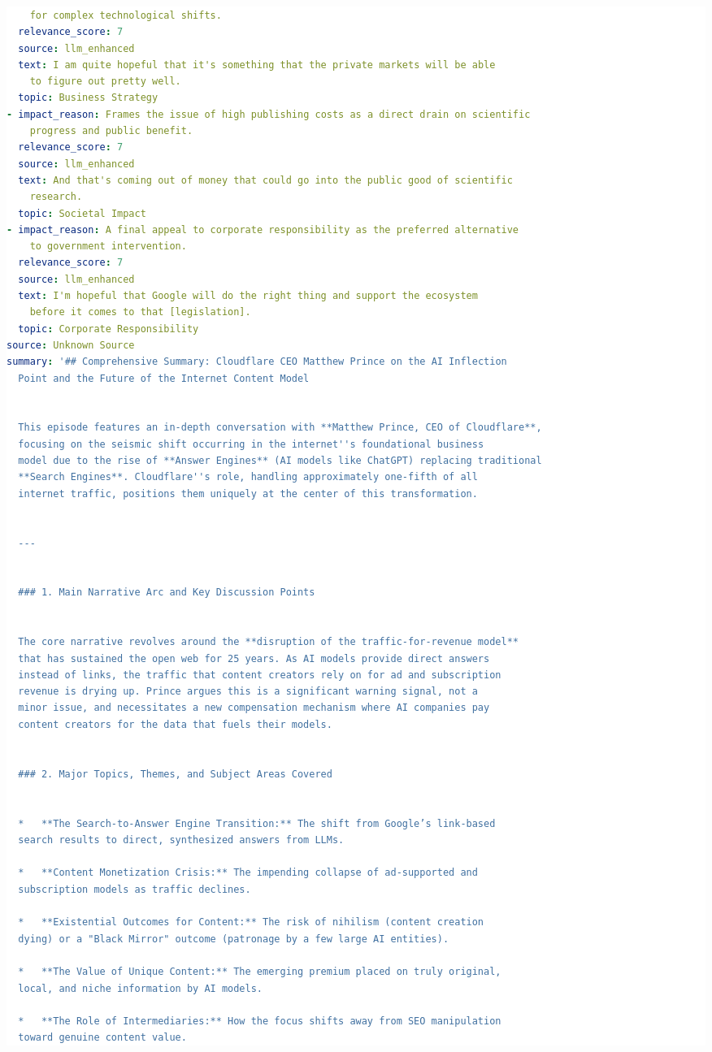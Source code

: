 ```yaml
    for complex technological shifts.
  relevance_score: 7
  source: llm_enhanced
  text: I am quite hopeful that it's something that the private markets will be able
    to figure out pretty well.
  topic: Business Strategy
- impact_reason: Frames the issue of high publishing costs as a direct drain on scientific
    progress and public benefit.
  relevance_score: 7
  source: llm_enhanced
  text: And that's coming out of money that could go into the public good of scientific
    research.
  topic: Societal Impact
- impact_reason: A final appeal to corporate responsibility as the preferred alternative
    to government intervention.
  relevance_score: 7
  source: llm_enhanced
  text: I'm hopeful that Google will do the right thing and support the ecosystem
    before it comes to that [legislation].
  topic: Corporate Responsibility
source: Unknown Source
summary: '## Comprehensive Summary: Cloudflare CEO Matthew Prince on the AI Inflection
  Point and the Future of the Internet Content Model


  This episode features an in-depth conversation with **Matthew Prince, CEO of Cloudflare**,
  focusing on the seismic shift occurring in the internet''s foundational business
  model due to the rise of **Answer Engines** (AI models like ChatGPT) replacing traditional
  **Search Engines**. Cloudflare''s role, handling approximately one-fifth of all
  internet traffic, positions them uniquely at the center of this transformation.


  ---


  ### 1. Main Narrative Arc and Key Discussion Points


  The core narrative revolves around the **disruption of the traffic-for-revenue model**
  that has sustained the open web for 25 years. As AI models provide direct answers
  instead of links, the traffic that content creators rely on for ad and subscription
  revenue is drying up. Prince argues this is a significant warning signal, not a
  minor issue, and necessitates a new compensation mechanism where AI companies pay
  content creators for the data that fuels their models.


  ### 2. Major Topics, Themes, and Subject Areas Covered


  *   **The Search-to-Answer Engine Transition:** The shift from Google’s link-based
  search results to direct, synthesized answers from LLMs.

  *   **Content Monetization Crisis:** The impending collapse of ad-supported and
  subscription models as traffic declines.

  *   **Existential Outcomes for Content:** The risk of nihilism (content creation
  dying) or a "Black Mirror" outcome (patronage by a few large AI entities).

  *   **The Value of Unique Content:** The emerging premium placed on truly original,
  local, and niche information by AI models.

  *   **The Role of Intermediaries:** How the focus shifts away from SEO manipulation
  toward genuine content value.
```